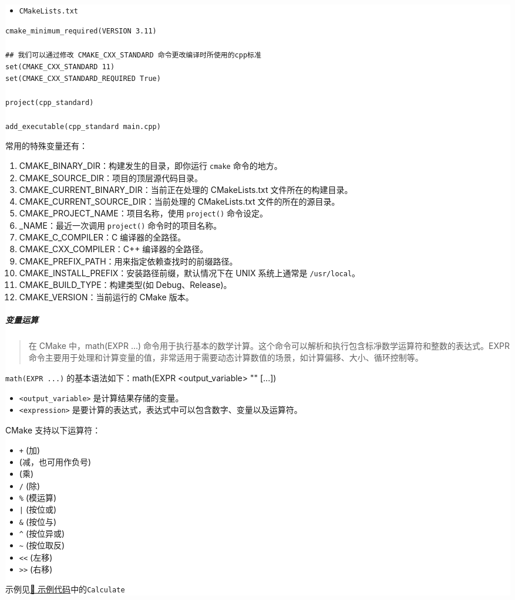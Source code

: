 - `CMakeLists.txt`

```
cmake_minimum_required(VERSION 3.11)

## 我们可以通过修改 CMAKE_CXX_STANDARD 命令更改编译时所使用的cpp标准
set(CMAKE_CXX_STANDARD 11)
set(CMAKE_CXX_STANDARD_REQUIRED True)

project(cpp_standard)

add_executable(cpp_standard main.cpp)
```

常用的特殊变量还有：

1. CMAKE_BINARY_DIR：构建发生的目录，即你运行 `cmake` 命令的地方。
2. CMAKE_SOURCE_DIR：项目的顶层源代码目录。
3. CMAKE_CURRENT_BINARY_DIR：当前正在处理的 CMakeLists.txt 文件所在的构建目录。
4. CMAKE_CURRENT_SOURCE_DIR：当前处理的 CMakeLists.txt 文件的所在的源目录。
5. CMAKE_PROJECT_NAME：项目名称，使用 `project()` 命令设定。
6. <PROJECT>\_NAME：最近一次调用 `project()` 命令时的项目名称。
7. CMAKE_C_COMPILER：C 编译器的全路径。
8. CMAKE_CXX_COMPILER：C++ 编译器的全路径。
9. CMAKE_PREFIX_PATH：用来指定依赖查找时的前缀路径。
10. CMAKE_INSTALL_PREFIX：安装路径前缀，默认情况下在 UNIX 系统上通常是 `/usr/local`。
11. CMAKE_BUILD_TYPE：构建类型(如 Debug、Release)。
12. CMAKE_VERSION：当前运行的 CMake 版本。

##### 变量运算

> 在 CMake 中，math(EXPR ...) 命令用于执行基本的数学计算。这个命令可以解析和执行包含标凈数学运算符和整数的表达式。EXPR 命令主要用于处理和计算变量的值，非常适用于需要动态计算数值的场景，如计算偏移、大小、循环控制等。

`math(EXPR ...)` 的基本语法如下：math(EXPR <output_variable> "<expression>" [...])

- `<output_variable>` 是计算结果存储的变量。
- `<expression>` 是要计算的表达式，表达式中可以包含数字、变量以及运算符。

CMake 支持以下运算符：

- `+` (加)
- (减，也可用作负号)
- (乘)
- `/` (除)
- `%` (模运算)
- `|` (按位或)
- `&` (按位与)
- `^` (按位异或)
- `~` (按位取反)
- `<<` (左移)
- `>>` (右移)

示例见[📄 示例代码](https://k25t37rf0v.feishu.cn/wiki/VsfEw3MBwiniI4k5YRIczjuYnVg?fromScene=spaceOverview##VpVndli7JoloNyxDWmAcGd63ncc)中的`Calculate`
